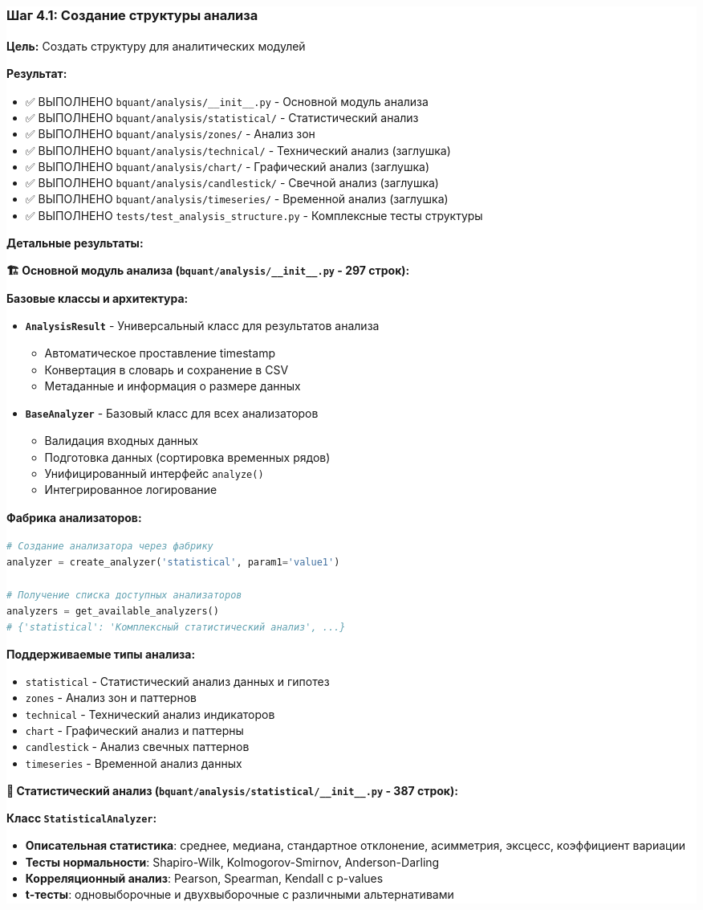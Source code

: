 ### Шаг 4.1: Создание структуры анализа

**Цель:** Создать структуру для аналитических модулей

**Результат:**
- ✅ ВЫПОЛНЕНО `bquant/analysis/__init__.py` - Основной модуль анализа
- ✅ ВЫПОЛНЕНО `bquant/analysis/statistical/` - Статистический анализ
- ✅ ВЫПОЛНЕНО `bquant/analysis/zones/` - Анализ зон
- ✅ ВЫПОЛНЕНО `bquant/analysis/technical/` - Технический анализ (заглушка)
- ✅ ВЫПОЛНЕНО `bquant/analysis/chart/` - Графический анализ (заглушка)
- ✅ ВЫПОЛНЕНО `bquant/analysis/candlestick/` - Свечной анализ (заглушка)
- ✅ ВЫПОЛНЕНО `bquant/analysis/timeseries/` - Временной анализ (заглушка)
- ✅ ВЫПОЛНЕНО `tests/test_analysis_structure.py` - Комплексные тесты структуры

**Детальные результаты:**

**🏗️ Основной модуль анализа (`bquant/analysis/__init__.py` - 297 строк):**

**Базовые классы и архитектура:**
- **`AnalysisResult`** - Универсальный класс для результатов анализа
  - Автоматическое проставление timestamp
  - Конвертация в словарь и сохранение в CSV
  - Метаданные и информация о размере данных
  
- **`BaseAnalyzer`** - Базовый класс для всех анализаторов
  - Валидация входных данных
  - Подготовка данных (сортировка временных рядов)
  - Унифицированный интерфейс `analyze()`
  - Интегрированное логирование

**Фабрика анализаторов:**
```python
# Создание анализатора через фабрику
analyzer = create_analyzer('statistical', param1='value1')

# Получение списка доступных анализаторов
analyzers = get_available_analyzers()
# {'statistical': 'Комплексный статистический анализ', ...}
```

**Поддерживаемые типы анализа:**
- `statistical` - Статистический анализ данных и гипотез
- `zones` - Анализ зон и паттернов
- `technical` - Технический анализ индикаторов
- `chart` - Графический анализ и паттерны
- `candlestick` - Анализ свечных паттернов
- `timeseries` - Временной анализ данных

**🔢 Статистический анализ (`bquant/analysis/statistical/__init__.py` - 387 строк):**

**Класс `StatisticalAnalyzer`:**
- **Описательная статистика**: среднее, медиана, стандартное отклонение, асимметрия, эксцесс, коэффициент вариации
- **Тесты нормальности**: Shapiro-Wilk, Kolmogorov-Smirnov, Anderson-Darling
- **Корреляционный анализ**: Pearson, Spearman, Kendall с p-values
- **t-тесты**: одновыборочные и двухвыборочные с различными альтернативами
